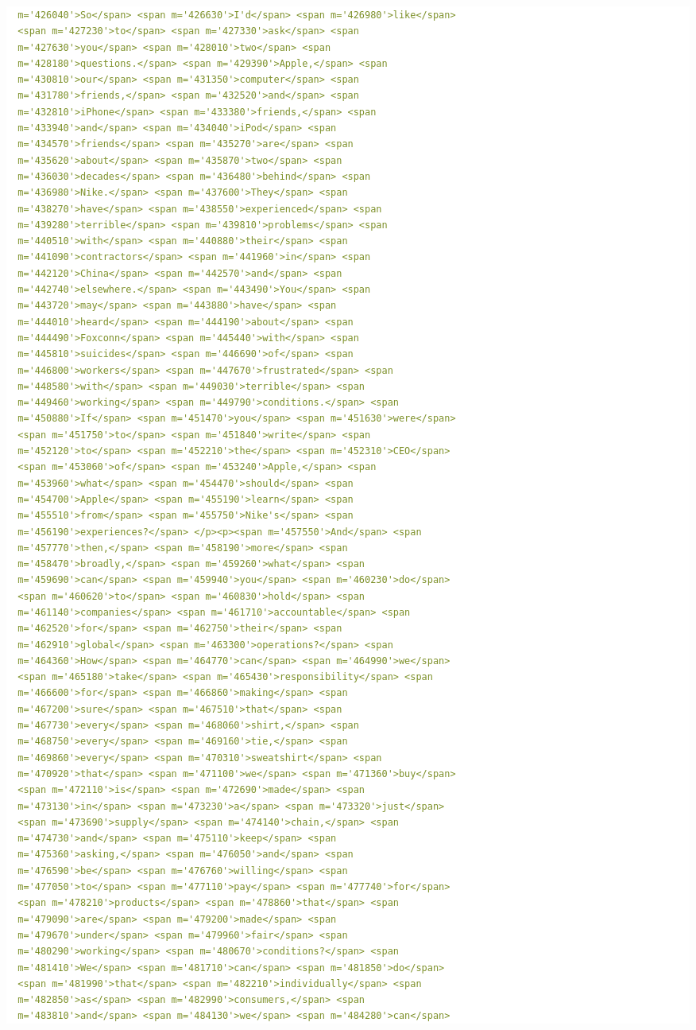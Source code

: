 ```yaml
  m='426040'>So</span> <span m='426630'>I'd</span> <span m='426980'>like</span>
  <span m='427230'>to</span> <span m='427330'>ask</span> <span
  m='427630'>you</span> <span m='428010'>two</span> <span
  m='428180'>questions.</span> <span m='429390'>Apple,</span> <span
  m='430810'>our</span> <span m='431350'>computer</span> <span
  m='431780'>friends,</span> <span m='432520'>and</span> <span
  m='432810'>iPhone</span> <span m='433380'>friends,</span> <span
  m='433940'>and</span> <span m='434040'>iPod</span> <span
  m='434570'>friends</span> <span m='435270'>are</span> <span
  m='435620'>about</span> <span m='435870'>two</span> <span
  m='436030'>decades</span> <span m='436480'>behind</span> <span
  m='436980'>Nike.</span> <span m='437600'>They</span> <span
  m='438270'>have</span> <span m='438550'>experienced</span> <span
  m='439280'>terrible</span> <span m='439810'>problems</span> <span
  m='440510'>with</span> <span m='440880'>their</span> <span
  m='441090'>contractors</span> <span m='441960'>in</span> <span
  m='442120'>China</span> <span m='442570'>and</span> <span
  m='442740'>elsewhere.</span> <span m='443490'>You</span> <span
  m='443720'>may</span> <span m='443880'>have</span> <span
  m='444010'>heard</span> <span m='444190'>about</span> <span
  m='444490'>Foxconn</span> <span m='445440'>with</span> <span
  m='445810'>suicides</span> <span m='446690'>of</span> <span
  m='446800'>workers</span> <span m='447670'>frustrated</span> <span
  m='448580'>with</span> <span m='449030'>terrible</span> <span
  m='449460'>working</span> <span m='449790'>conditions.</span> <span
  m='450880'>If</span> <span m='451470'>you</span> <span m='451630'>were</span>
  <span m='451750'>to</span> <span m='451840'>write</span> <span
  m='452120'>to</span> <span m='452210'>the</span> <span m='452310'>CEO</span>
  <span m='453060'>of</span> <span m='453240'>Apple,</span> <span
  m='453960'>what</span> <span m='454470'>should</span> <span
  m='454700'>Apple</span> <span m='455190'>learn</span> <span
  m='455510'>from</span> <span m='455750'>Nike's</span> <span
  m='456190'>experiences?</span> </p><p><span m='457550'>And</span> <span
  m='457770'>then,</span> <span m='458190'>more</span> <span
  m='458470'>broadly,</span> <span m='459260'>what</span> <span
  m='459690'>can</span> <span m='459940'>you</span> <span m='460230'>do</span>
  <span m='460620'>to</span> <span m='460830'>hold</span> <span
  m='461140'>companies</span> <span m='461710'>accountable</span> <span
  m='462520'>for</span> <span m='462750'>their</span> <span
  m='462910'>global</span> <span m='463300'>operations?</span> <span
  m='464360'>How</span> <span m='464770'>can</span> <span m='464990'>we</span>
  <span m='465180'>take</span> <span m='465430'>responsibility</span> <span
  m='466600'>for</span> <span m='466860'>making</span> <span
  m='467200'>sure</span> <span m='467510'>that</span> <span
  m='467730'>every</span> <span m='468060'>shirt,</span> <span
  m='468750'>every</span> <span m='469160'>tie,</span> <span
  m='469860'>every</span> <span m='470310'>sweatshirt</span> <span
  m='470920'>that</span> <span m='471100'>we</span> <span m='471360'>buy</span>
  <span m='472110'>is</span> <span m='472690'>made</span> <span
  m='473130'>in</span> <span m='473230'>a</span> <span m='473320'>just</span>
  <span m='473690'>supply</span> <span m='474140'>chain,</span> <span
  m='474730'>and</span> <span m='475110'>keep</span> <span
  m='475360'>asking,</span> <span m='476050'>and</span> <span
  m='476590'>be</span> <span m='476760'>willing</span> <span
  m='477050'>to</span> <span m='477110'>pay</span> <span m='477740'>for</span>
  <span m='478210'>products</span> <span m='478860'>that</span> <span
  m='479090'>are</span> <span m='479200'>made</span> <span
  m='479670'>under</span> <span m='479960'>fair</span> <span
  m='480290'>working</span> <span m='480670'>conditions?</span> <span
  m='481410'>We</span> <span m='481710'>can</span> <span m='481850'>do</span>
  <span m='481990'>that</span> <span m='482210'>individually</span> <span
  m='482850'>as</span> <span m='482990'>consumers,</span> <span
  m='483810'>and</span> <span m='484130'>we</span> <span m='484280'>can</span>
```